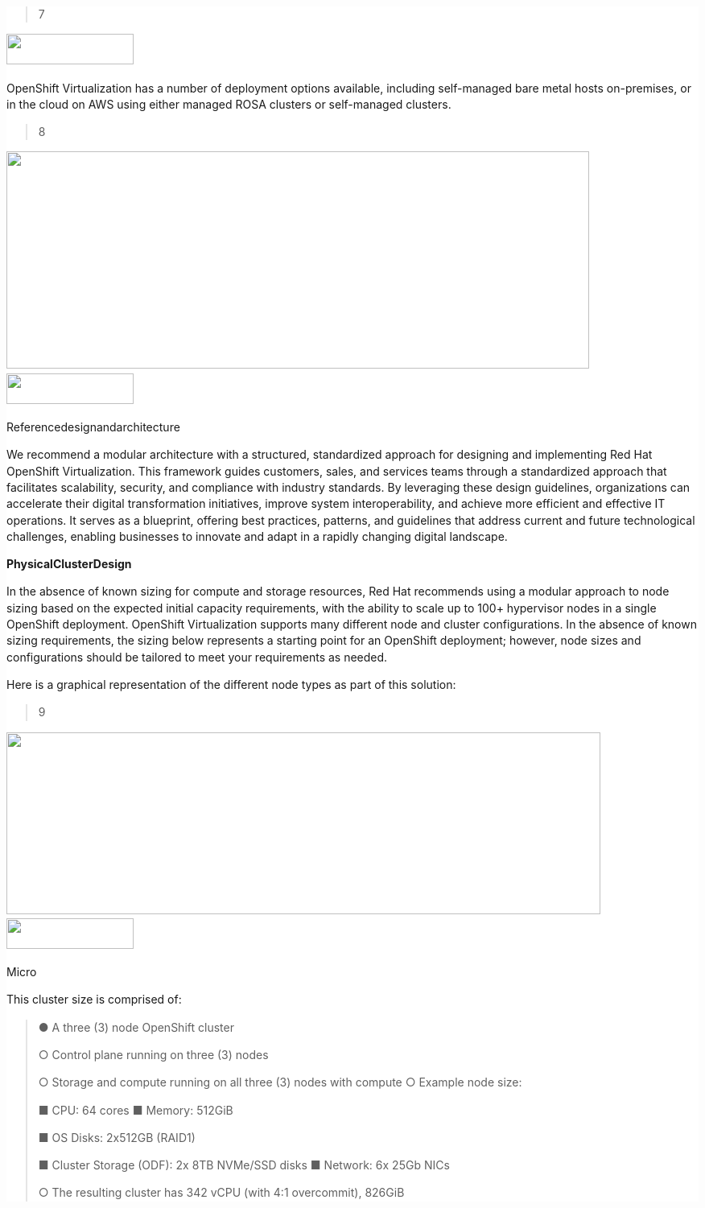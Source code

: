 > 7

<img src="./ylt543xn.png"
style="width:1.64583in;height:0.39583in" />

OpenShift Virtualization has a number of deployment options available,
including self-managed bare metal hosts on-premises, or in the cloud on
AWS using either managed ROSA clusters or self-managed clusters.

> 8

<img src="./5vccvkft.png"
style="width:7.54167in;height:2.8125in" /><img src="./3lwwr2ya.png"
style="width:1.64583in;height:0.39583in" />

Referencedesignandarchitecture

We recommend a modular architecture with a structured, standardized
approach for designing and implementing Red Hat OpenShift
Virtualization. This framework guides customers, sales, and services
teams through a standardized approach that facilitates scalability,
security, and compliance with industry standards. By leveraging these
design guidelines, organizations can accelerate their digital
transformation initiatives, improve system interoperability, and achieve
more efficient and effective IT operations. It serves as a blueprint,
offering best practices, patterns, and guidelines that address current
and future technological challenges, enabling businesses to innovate and
adapt in a rapidly changing digital landscape.

**PhysicalClusterDesign**

In the absence of known sizing for compute and storage resources, Red
Hat recommends using a modular approach to node sizing based on the
expected initial capacity requirements, with the ability to scale up to
100+ hypervisor nodes in a single OpenShift deployment. OpenShift
Virtualization supports many different node and cluster configurations.
In the absence of known sizing requirements, the sizing below represents
a starting point for an OpenShift deployment; however, node sizes and
configurations should be tailored to meet your requirements as needed.

Here is a graphical representation of the different node types as part
of this solution:

> 9

<img src="./dkwq4wfv.png"
style="width:7.6875in;height:2.35417in" /><img src="./azih3wzy.png"
style="width:1.64583in;height:0.39583in" />

Micro

This cluster size is comprised of:

> ● A three (3) node OpenShift cluster
>
> ○ Control plane running on three (3) nodes
>
> ○ Storage and compute running on all three (3) nodes with compute ○
> Example node size:
>
> ■ CPU: 64 cores ■ Memory: 512GiB
>
> ■ OS Disks: 2x512GB (RAID1)
>
> ■ Cluster Storage (ODF): 2x 8TB NVMe/SSD disks ■ Network: 6x 25Gb NICs
>
> ○ The resulting cluster has 342 vCPU (with 4:1 overcommit), 826GiB